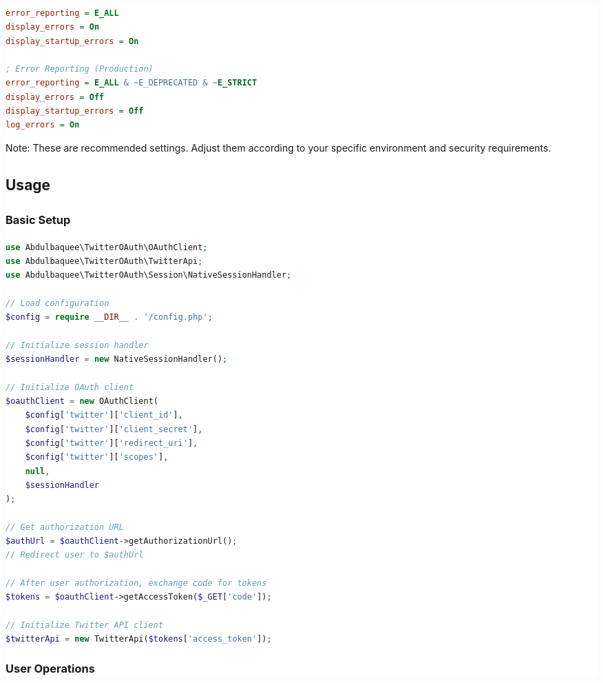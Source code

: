 ```ini
error_reporting = E_ALL
display_errors = On
display_startup_errors = On

; Error Reporting (Production)
error_reporting = E_ALL & ~E_DEPRECATED & ~E_STRICT
display_errors = Off
display_startup_errors = Off
log_errors = On
```

Note: These are recommended settings. Adjust them according to your specific environment and security requirements.

## Usage

### Basic Setup

```php
use Abdulbaquee\TwitterOAuth\OAuthClient;
use Abdulbaquee\TwitterOAuth\TwitterApi;
use Abdulbaquee\TwitterOAuth\Session\NativeSessionHandler;

// Load configuration
$config = require __DIR__ . '/config.php';

// Initialize session handler
$sessionHandler = new NativeSessionHandler();

// Initialize OAuth client
$oauthClient = new OAuthClient(
    $config['twitter']['client_id'],
    $config['twitter']['client_secret'],
    $config['twitter']['redirect_uri'],
    $config['twitter']['scopes'],
    null,
    $sessionHandler
);

// Get authorization URL
$authUrl = $oauthClient->getAuthorizationUrl();
// Redirect user to $authUrl

// After user authorization, exchange code for tokens
$tokens = $oauthClient->getAccessToken($_GET['code']);

// Initialize Twitter API client
$twitterApi = new TwitterApi($tokens['access_token']);
```

### User Operations
